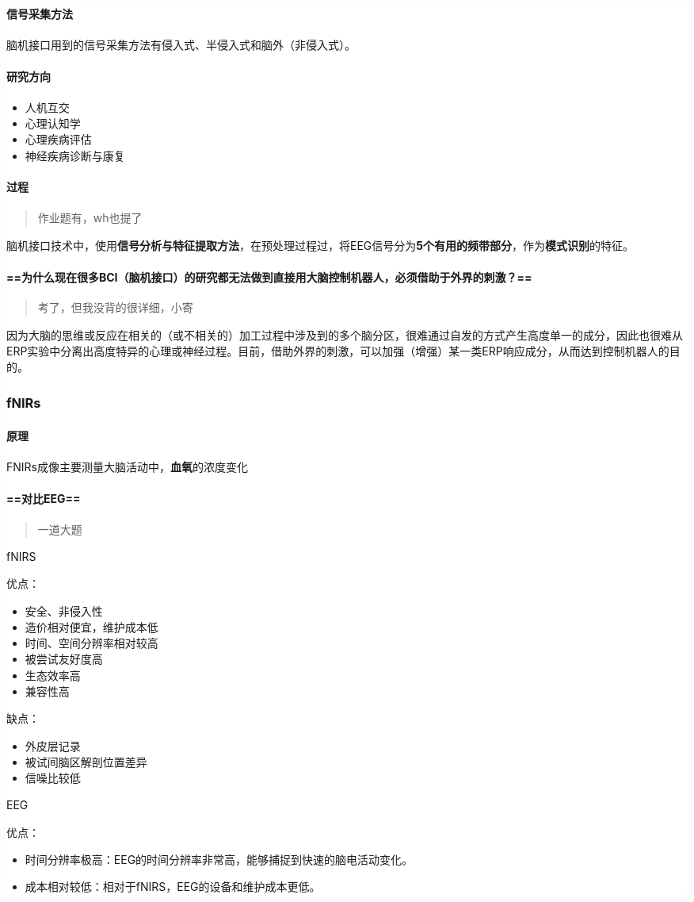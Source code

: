 #### 信号采集方法
脑机接口用到的信号采集方法有侵入式、半侵入式和脑外（非侵入式）。

#### 研究方向
- 人机互交
- 心理认知学  
- 心理疾病评估
- 神经疾病诊断与康复
  
#### 过程
> 作业题有，wh也提了
>
>
脑机接口技术中，使用**信号分析与特征提取方法**，在预处理过程过，将EEG信号分为**5个有用的频带部分**，作为**模式识别**的特征。

#### ==为什么现在很多BCI（脑机接口）的研究都无法做到直接用大脑控制机器人，必须借助于外界的刺激？==

> 考了，但我没背的很详细，小寄
> 
因为大脑的思维或反应在相关的（或不相关的）加工过程中涉及到的多个脑分区，很难通过自发的方式产生高度单一的成分，因此也很难从ERP实验中分离出高度特异的心理或神经过程。目前，借助外界的刺激，可以加强（增强）某一类ERP响应成分，从而达到控制机器人的目的。
### fNIRs

#### 原理

FNIRs成像主要测量大脑活动中，**血氧**的浓度变化

#### ==对比EEG==

> 一道大题

fNIRS

优点：
- 安全、非侵入性
- 造价相对便宜，维护成本低
- 时间、空间分辨率相对较高
- 被尝试友好度高
- 生态效率高
- 兼容性高

缺点：
- 外皮层记录 
- 被试间脑区解剖位置差异
- 信噪比较低



EEG

优点：

- 时间分辨率极高：EEG的时间分辨率非常高，能够捕捉到快速的脑电活动变化。

- 成本相对较低：相对于fNIRS，EEG的设备和维护成本更低。
